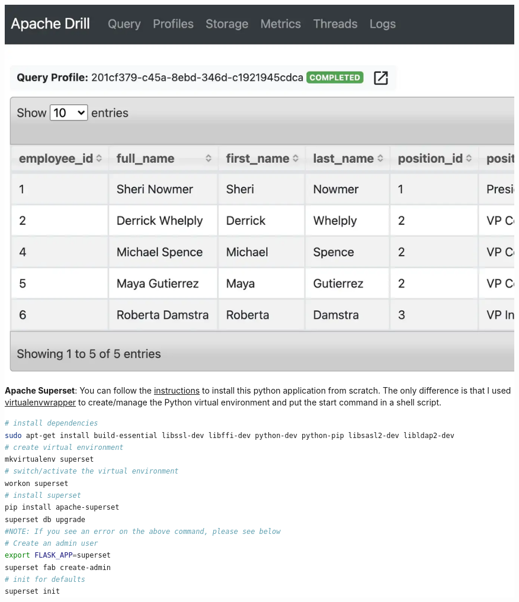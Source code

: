 ![screenshot](/assets/img/blog/2021-01-08-kafka-s3-drill-2.webp)

**Apache Superset**:
You can follow the [instructions](https://superset.apache.org/docs/installation/installing-superset-from-scratch) to install this python application from scratch. The only difference is that I used [virtualenvwrapper](https://virtualenvwrapper.readthedocs.io/en/latest/) to create/manage the Python virtual environment and put the start command in a shell script.

```sh
# install dependencies
sudo apt-get install build-essential libssl-dev libffi-dev python-dev python-pip libsasl2-dev libldap2-dev
# create virtual environment
mkvirtualenv superset
# switch/activate the virtual environment
workon superset
# install superset
pip install apache-superset
superset db upgrade
#NOTE: If you see an error on the above command, please see below
# Create an admin user 
export FLASK_APP=superset
superset fab create-admin
# init for defaults
superset init
```
